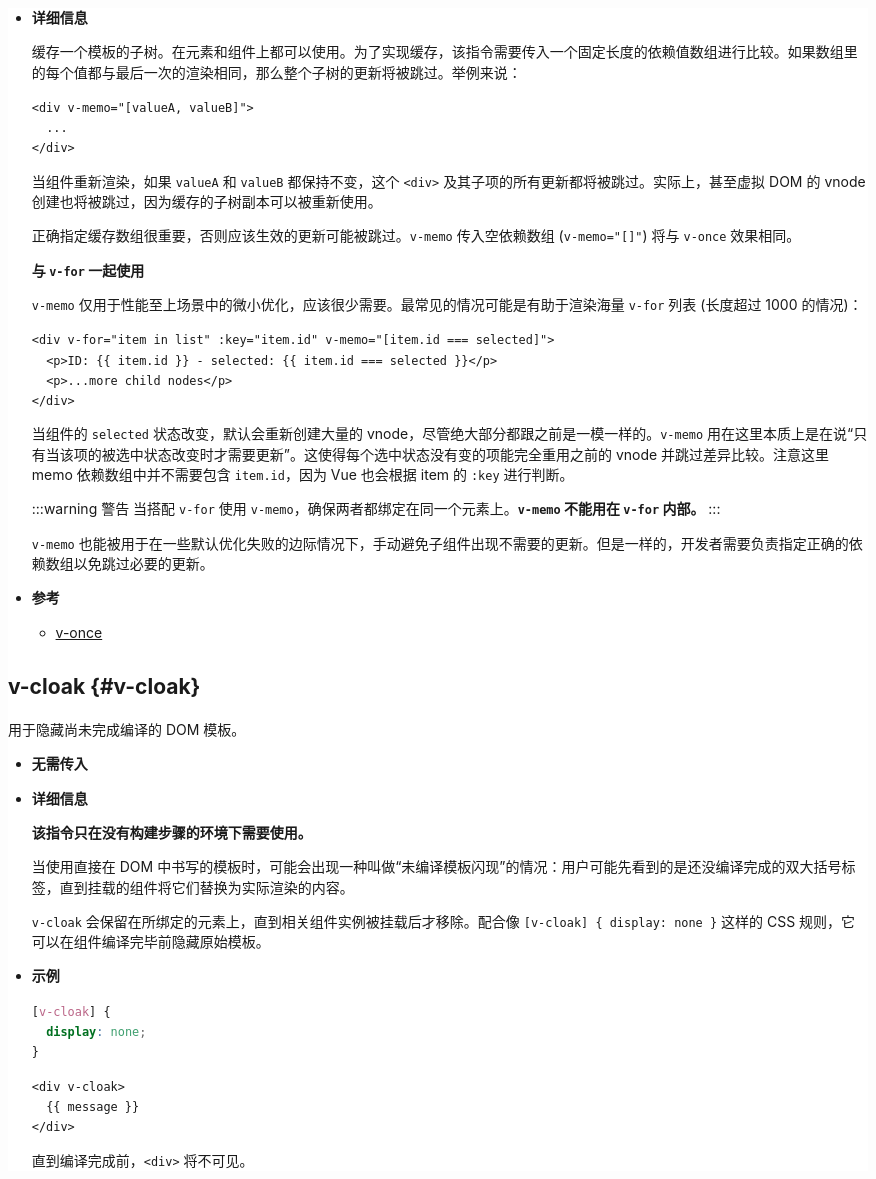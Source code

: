 - **详细信息**

  缓存一个模板的子树。在元素和组件上都可以使用。为了实现缓存，该指令需要传入一个固定长度的依赖值数组进行比较。如果数组里的每个值都与最后一次的渲染相同，那么整个子树的更新将被跳过。举例来说：

  ```vue-html
  <div v-memo="[valueA, valueB]">
    ...
  </div>
  ```

  当组件重新渲染，如果 `valueA` 和 `valueB` 都保持不变，这个 `<div>` 及其子项的所有更新都将被跳过。实际上，甚至虚拟 DOM 的 vnode 创建也将被跳过，因为缓存的子树副本可以被重新使用。

  正确指定缓存数组很重要，否则应该生效的更新可能被跳过。`v-memo` 传入空依赖数组 (`v-memo="[]"`) 将与 `v-once` 效果相同。

  **与 `v-for` 一起使用**

  `v-memo` 仅用于性能至上场景中的微小优化，应该很少需要。最常见的情况可能是有助于渲染海量 `v-for` 列表 (长度超过 1000 的情况)：

  ```vue-html
  <div v-for="item in list" :key="item.id" v-memo="[item.id === selected]">
    <p>ID: {{ item.id }} - selected: {{ item.id === selected }}</p>
    <p>...more child nodes</p>
  </div>
  ```

  当组件的 `selected` 状态改变，默认会重新创建大量的 vnode，尽管绝大部分都跟之前是一模一样的。`v-memo` 用在这里本质上是在说“只有当该项的被选中状态改变时才需要更新”。这使得每个选中状态没有变的项能完全重用之前的 vnode 并跳过差异比较。注意这里 memo 依赖数组中并不需要包含 `item.id`，因为 Vue 也会根据 item 的 `:key` 进行判断。

  :::warning 警告
  当搭配 `v-for` 使用 `v-memo`，确保两者都绑定在同一个元素上。**`v-memo` 不能用在 `v-for` 内部。**
  :::

  `v-memo` 也能被用于在一些默认优化失败的边际情况下，手动避免子组件出现不需要的更新。但是一样的，开发者需要负责指定正确的依赖数组以免跳过必要的更新。

- **参考**
  - [v-once](#v-once)

## v-cloak {#v-cloak}

用于隐藏尚未完成编译的 DOM 模板。

- **无需传入**

- **详细信息**

  **该指令只在没有构建步骤的环境下需要使用。**

  当使用直接在 DOM 中书写的模板时，可能会出现一种叫做“未编译模板闪现”的情况：用户可能先看到的是还没编译完成的双大括号标签，直到挂载的组件将它们替换为实际渲染的内容。

  `v-cloak` 会保留在所绑定的元素上，直到相关组件实例被挂载后才移除。配合像 `[v-cloak] { display: none }` 这样的 CSS 规则，它可以在组件编译完毕前隐藏原始模板。

- **示例**

  ```css
  [v-cloak] {
    display: none;
  }
  ```

  ```vue-html
  <div v-cloak>
    {{ message }}
  </div>
  ```

  直到编译完成前，`<div>` 将不可见。
